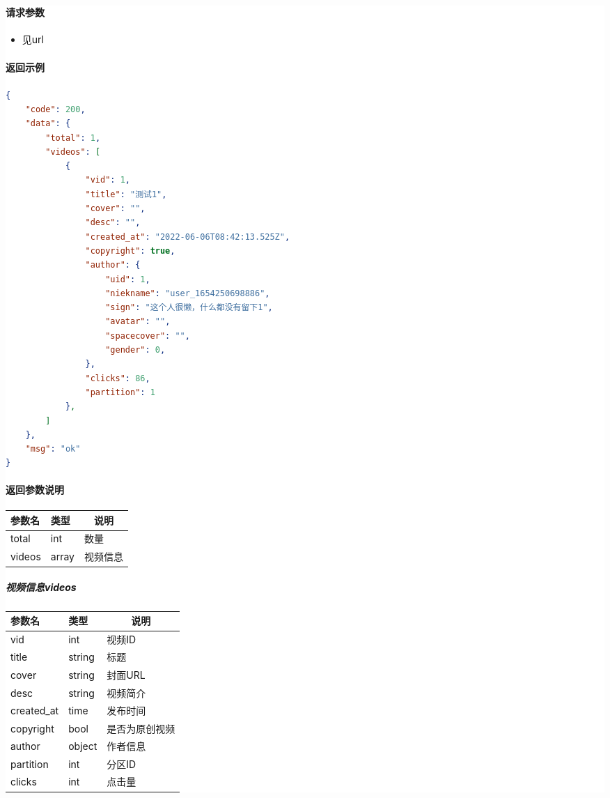 #### 请求参数
- 见url

#### 返回示例 

``` json
{
    "code": 200,
    "data": {
        "total": 1,
        "videos": [
            {
                "vid": 1,
                "title": "测试1",
                "cover": "",
                "desc": "",
                "created_at": "2022-06-06T08:42:13.525Z",
                "copyright": true,
                "author": {
                    "uid": 1,
                    "niekname": "user_1654250698886",
                    "sign": "这个人很懒，什么都没有留下1",
                    "avatar": "",
                    "spacecover": "",
                    "gender": 0,
                },
                "clicks": 86,
                "partition": 1
            },
        ]
    },
    "msg": "ok"
}
```

#### 返回参数说明 
| 参数名 | 类型  | 说明     |
| :----- | :---- | -------- |
| total  | int   | 数量     |
| videos | array | 视频信息 |


##### 视频信息videos
| 参数名     | 类型   | 说明           |
| :--------- | :----- | -------------- |
| vid        | int    | 视频ID         |
| title      | string | 标题           |
| cover      | string | 封面URL        |
| desc       | string | 视频简介       |
| created_at | time   | 发布时间       |
| copyright  | bool   | 是否为原创视频 |
| author     | object | 作者信息       |
| partition  | int    | 分区ID         |
| clicks     | int    | 点击量         |
